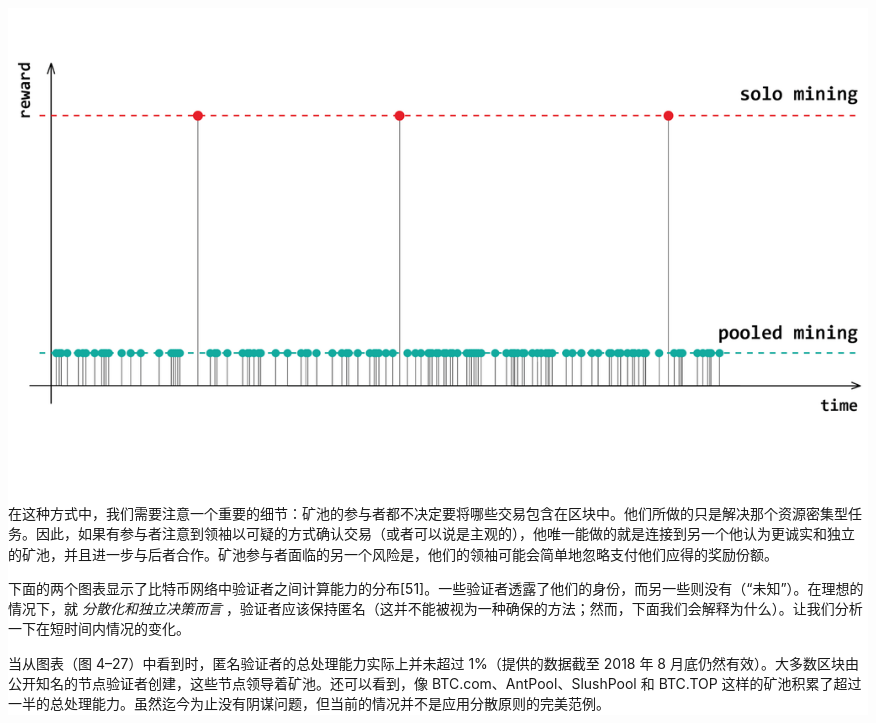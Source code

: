 ![图 4–26](/resources/img/volume-1/4.2-mining-in-bitcoin/4.26-comparing-solo-and-pool-mining.png "图 4–26")

在这种方式中，我们需要注意一个重要的细节：矿池的参与者都不决定要将哪些交易包含在区块中。他们所做的只是解决那个资源密集型任务。因此，如果有参与者注意到领袖以可疑的方式确认交易（或者可以说是主观的），他唯一能做的就是连接到另一个他认为更诚实和独立的矿池，并且进一步与后者合作。矿池参与者面临的另一个风险是，他们的领袖可能会简单地忽略支付他们应得的奖励份额。

下面的两个图表显示了比特币网络中验证者之间计算能力的分布[51]。一些验证者透露了他们的身份，而另一些则没有（“未知”）。在理想的情况下，就 _分散化和独立决策而言_ ，验证者应该保持匿名（这并不能被视为一种确保的方法；然而，下面我们会解释为什么）。让我们分析一下在短时间内情况的变化。

当从图表（图 4–27）中看到时，匿名验证者的总处理能力实际上并未超过 1%（提供的数据截至 2018 年 8 月底仍然有效）。大多数区块由公开知名的节点验证者创建，这些节点领导着矿池。还可以看到，像 BTC.com、AntPool、SlushPool 和 BTC.TOP 这样的矿池积累了超过一半的总处理能力。虽然迄今为止没有阴谋问题，但当前的情况并不是应用分散原则的完美范例。
